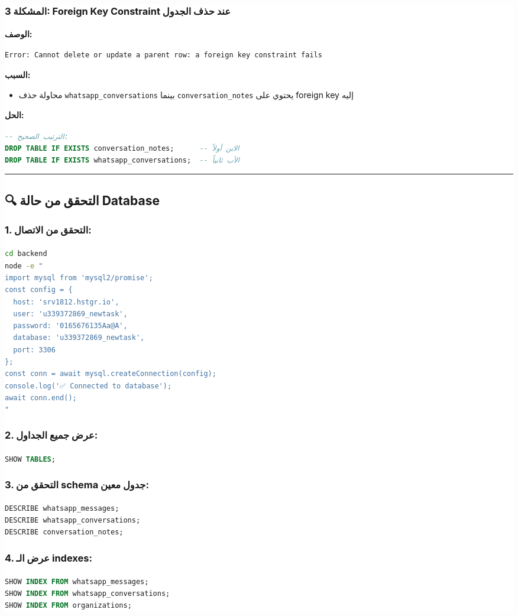 
### المشكلة 3: Foreign Key Constraint عند حذف الجدول

**الوصف:**
```
Error: Cannot delete or update a parent row: a foreign key constraint fails
```

**السبب:**
- محاولة حذف `whatsapp_conversations` بينما `conversation_notes` يحتوي على foreign key إليه

**الحل:**
```sql
-- الترتيب الصحيح:
DROP TABLE IF EXISTS conversation_notes;      -- الابن أولاً
DROP TABLE IF EXISTS whatsapp_conversations;  -- الأب ثانياً
```

---

## 🔍 التحقق من حالة Database

### 1. التحقق من الاتصال:
```bash
cd backend
node -e "
import mysql from 'mysql2/promise';
const config = {
  host: 'srv1812.hstgr.io',
  user: 'u339372869_newtask',
  password: '0165676135Aa@A',
  database: 'u339372869_newtask',
  port: 3306
};
const conn = await mysql.createConnection(config);
console.log('✅ Connected to database');
await conn.end();
"
```

### 2. عرض جميع الجداول:
```sql
SHOW TABLES;
```

### 3. التحقق من schema جدول معين:
```sql
DESCRIBE whatsapp_messages;
DESCRIBE whatsapp_conversations;
DESCRIBE conversation_notes;
```

### 4. عرض الـ indexes:
```sql
SHOW INDEX FROM whatsapp_messages;
SHOW INDEX FROM whatsapp_conversations;
SHOW INDEX FROM organizations;
```
